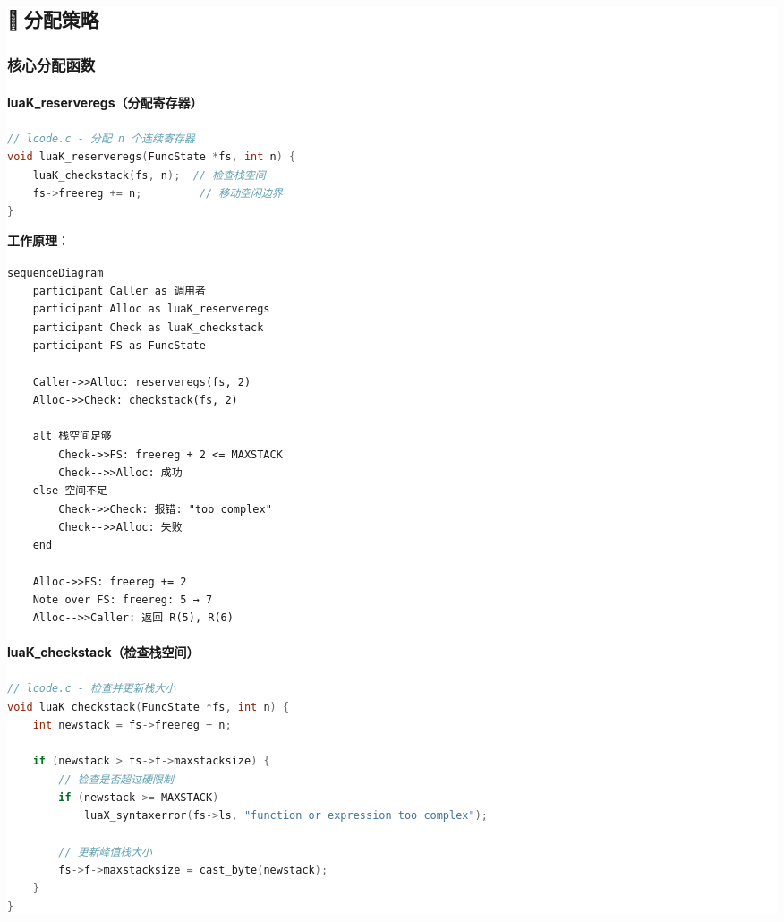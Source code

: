 
## 🎯 分配策略

### 核心分配函数

#### luaK_reserveregs（分配寄存器）

```c
// lcode.c - 分配 n 个连续寄存器
void luaK_reserveregs(FuncState *fs, int n) {
    luaK_checkstack(fs, n);  // 检查栈空间
    fs->freereg += n;         // 移动空闲边界
}
```

**工作原理**：

```mermaid
sequenceDiagram
    participant Caller as 调用者
    participant Alloc as luaK_reserveregs
    participant Check as luaK_checkstack
    participant FS as FuncState
    
    Caller->>Alloc: reserveregs(fs, 2)
    Alloc->>Check: checkstack(fs, 2)
    
    alt 栈空间足够
        Check->>FS: freereg + 2 <= MAXSTACK
        Check-->>Alloc: 成功
    else 空间不足
        Check->>Check: 报错: "too complex"
        Check-->>Alloc: 失败
    end
    
    Alloc->>FS: freereg += 2
    Note over FS: freereg: 5 → 7
    Alloc-->>Caller: 返回 R(5), R(6)
```

#### luaK_checkstack（检查栈空间）

```c
// lcode.c - 检查并更新栈大小
void luaK_checkstack(FuncState *fs, int n) {
    int newstack = fs->freereg + n;
    
    if (newstack > fs->f->maxstacksize) {
        // 检查是否超过硬限制
        if (newstack >= MAXSTACK)
            luaX_syntaxerror(fs->ls, "function or expression too complex");
        
        // 更新峰值栈大小
        fs->f->maxstacksize = cast_byte(newstack);
    }
}
```
